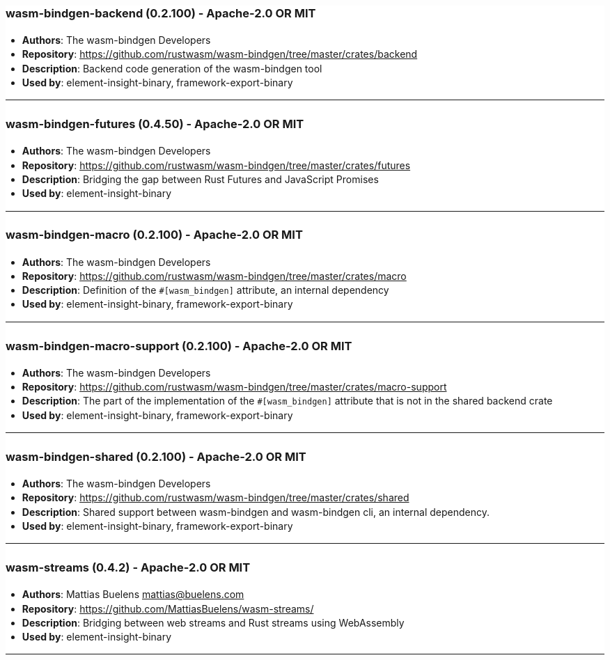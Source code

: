 
### wasm-bindgen-backend (0.2.100) - Apache-2.0 OR MIT

- **Authors**: The wasm-bindgen Developers
- **Repository**: https://github.com/rustwasm/wasm-bindgen/tree/master/crates/backend
- **Description**: Backend code generation of the wasm-bindgen tool
- **Used by**: element-insight-binary, framework-export-binary

---

### wasm-bindgen-futures (0.4.50) - Apache-2.0 OR MIT

- **Authors**: The wasm-bindgen Developers
- **Repository**: https://github.com/rustwasm/wasm-bindgen/tree/master/crates/futures
- **Description**: Bridging the gap between Rust Futures and JavaScript Promises
- **Used by**: element-insight-binary

---

### wasm-bindgen-macro (0.2.100) - Apache-2.0 OR MIT

- **Authors**: The wasm-bindgen Developers
- **Repository**: https://github.com/rustwasm/wasm-bindgen/tree/master/crates/macro
- **Description**: Definition of the `#[wasm_bindgen]` attribute, an internal dependency
- **Used by**: element-insight-binary, framework-export-binary

---

### wasm-bindgen-macro-support (0.2.100) - Apache-2.0 OR MIT

- **Authors**: The wasm-bindgen Developers
- **Repository**: https://github.com/rustwasm/wasm-bindgen/tree/master/crates/macro-support
- **Description**: The part of the implementation of the `#[wasm_bindgen]` attribute that is not in the shared backend crate
- **Used by**: element-insight-binary, framework-export-binary

---

### wasm-bindgen-shared (0.2.100) - Apache-2.0 OR MIT

- **Authors**: The wasm-bindgen Developers
- **Repository**: https://github.com/rustwasm/wasm-bindgen/tree/master/crates/shared
- **Description**: Shared support between wasm-bindgen and wasm-bindgen cli, an internal dependency.
- **Used by**: element-insight-binary, framework-export-binary

---

### wasm-streams (0.4.2) - Apache-2.0 OR MIT

- **Authors**: Mattias Buelens <mattias@buelens.com>
- **Repository**: https://github.com/MattiasBuelens/wasm-streams/
- **Description**: Bridging between web streams and Rust streams using WebAssembly
- **Used by**: element-insight-binary

---